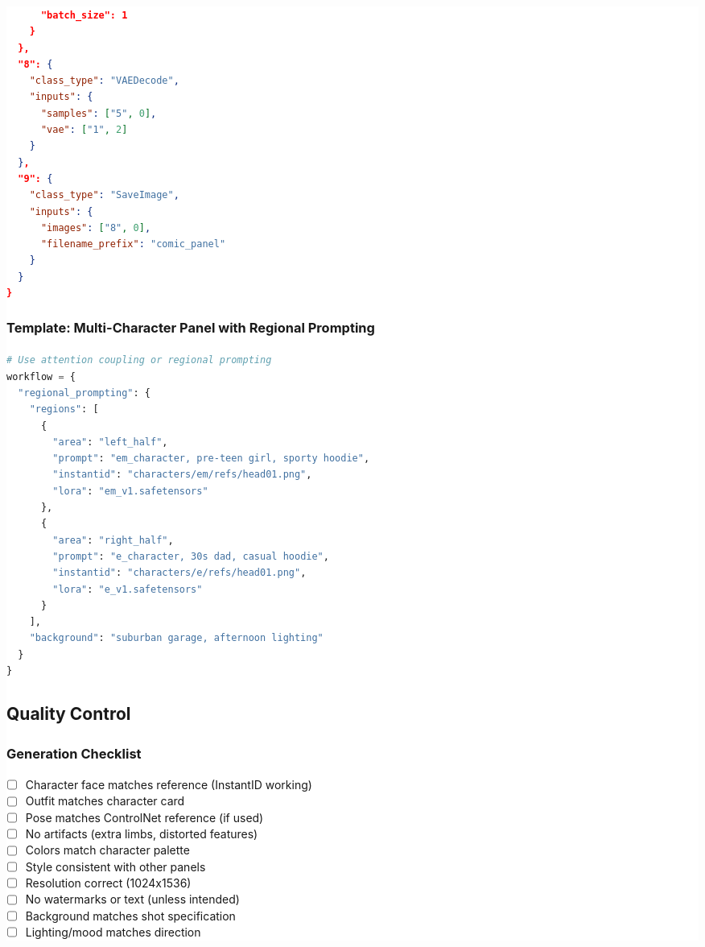 ```json
      "batch_size": 1
    }
  },
  "8": {
    "class_type": "VAEDecode",
    "inputs": {
      "samples": ["5", 0],
      "vae": ["1", 2]
    }
  },
  "9": {
    "class_type": "SaveImage",
    "inputs": {
      "images": ["8", 0],
      "filename_prefix": "comic_panel"
    }
  }
}
```

### Template: Multi-Character Panel with Regional Prompting

```python
# Use attention coupling or regional prompting
workflow = {
  "regional_prompting": {
    "regions": [
      {
        "area": "left_half",
        "prompt": "em_character, pre-teen girl, sporty hoodie",
        "instantid": "characters/em/refs/head01.png",
        "lora": "em_v1.safetensors"
      },
      {
        "area": "right_half",
        "prompt": "e_character, 30s dad, casual hoodie",
        "instantid": "characters/e/refs/head01.png",
        "lora": "e_v1.safetensors"
      }
    ],
    "background": "suburban garage, afternoon lighting"
  }
}
```

## Quality Control

### Generation Checklist

- [ ] Character face matches reference (InstantID working)
- [ ] Outfit matches character card
- [ ] Pose matches ControlNet reference (if used)
- [ ] No artifacts (extra limbs, distorted features)
- [ ] Colors match character palette
- [ ] Style consistent with other panels
- [ ] Resolution correct (1024x1536)
- [ ] No watermarks or text (unless intended)
- [ ] Background matches shot specification
- [ ] Lighting/mood matches direction
